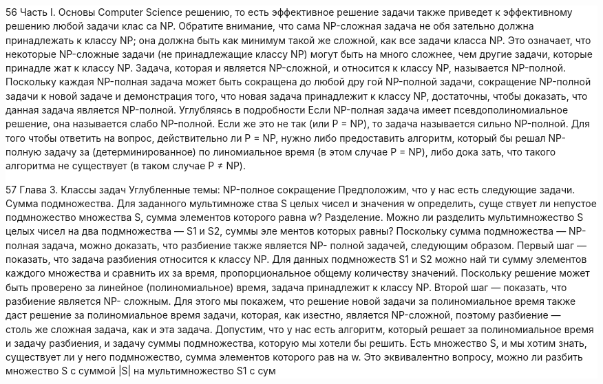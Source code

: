 56
Часть I. Основы Computer Science
решению, то есть эффективное решение задачи также
приведет к эффективному решению любой задачи клас­
са NP.
Обратите внимание, что сама NP-сложная задача не обя­
зательно должна принадлежать к классу NP; она должна
быть как минимум такой же сложной, как все задачи
класса NP. Это означает, что некоторые NP-сложные
задачи (не принадлежащие классу NP) могут быть на­
много сложнее, чем другие задачи, которые принадле­
жат к классу NP.
Задача, которая и является NP-сложной, и относится
к классу NP, называется NP-полной. Поскольку каждая
NP-полная задача может быть сокращена до любой дру­
гой NP-полной задачи, сокращение NP-полной задачи
к новой задаче и демонстрация того, что новая задача
принадлежит к классу NP, достаточны, чтобы доказать,
что данная задача является NP-полной.
Углубляясь в подробности
Если NP-полная задача имеет псевдополиномиальное
решение, она называется слабо NP-полной. Если же
это не так (или P = NP), то задача называется сильно
NP-полной.
Для того чтобы ответить на вопрос, действительно ли
P = NP, нужно либо предоставить алгоритм, который бы
решал NP-полную задачу за (детерминированное) по­
линомиальное время (в этом случае P = NP), либо дока­
зать, что такого алгоритма не существует (в таком случае
P ≠ NP).

57
Глава 3. Классы задач
Углубленные темы: NP-полное сокращение
Предположим, что у нас есть следующие задачи.
Сумма подмножества. Для заданного мультимноже­
ства S целых чисел и значения w определить, суще­
ствует ли непустое подмножество множества S, сумма
элементов которого равна w?
Разделение. Можно ли разделить мультимножество S
целых чисел на два подмножества — S1 и S2, суммы эле­
ментов которых равны?
Поскольку сумма подмножества — NP-полная задача,
можно доказать, что разбиение также является NP-
полной задачей, следующим образом.
Первый шаг — показать, что задача разбиения относится
к классу NP. Для данных подмножеств S1 и S2 можно най­
ти сумму элементов каждого множества и сравнить их за
время, пропорциональное общему количеству значений.
Поскольку решение может быть проверено за линейное
(полиномиальное) время, задача принадлежит к классу NP.
Второй шаг — показать, что разбиение является NP-
сложным. Для этого мы покажем, что решение новой
задачи за полиномиальное время также даст решение
за полиномиальное время задачи, которая, как изестно,
является NP-сложной, поэтому разбиение — столь же
сложная задача, как и эта задача.
Допустим, что у нас есть алгоритм, который решает за
полиномиальное время и задачу разбиения, и задачу
суммы подмножества, которую мы хотели бы решить.
Есть множество S, и мы хотим знать, существует ли
у него подмножество, сумма элементов которого рав­
на w. Это эквивалентно вопросу, можно ли разбить
множество S с суммой |S| на мультимножество S1 с сум­